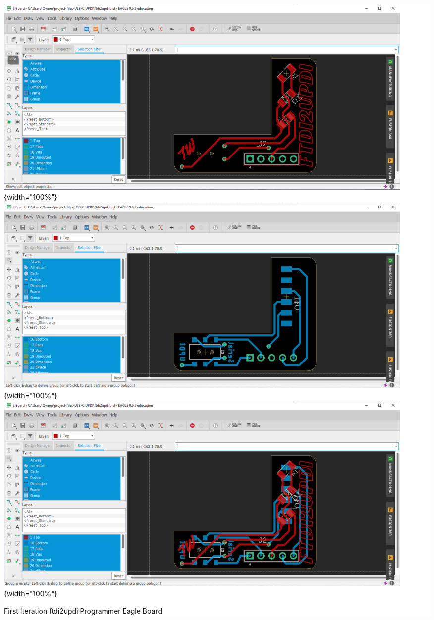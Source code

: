 ![](../assets/images/SerialUPDI/ftdi2upditop.png){width="100%"}
![](../assets/images/SerialUPDI/ftdi2updibottom.png){width="100%"}
![](../assets/images/SerialUPDI/ftdi2updiboard.png){width="100%"}
  <figcaption>First Iteration ftdi2updi Programmer Eagle Board</figcaption>
